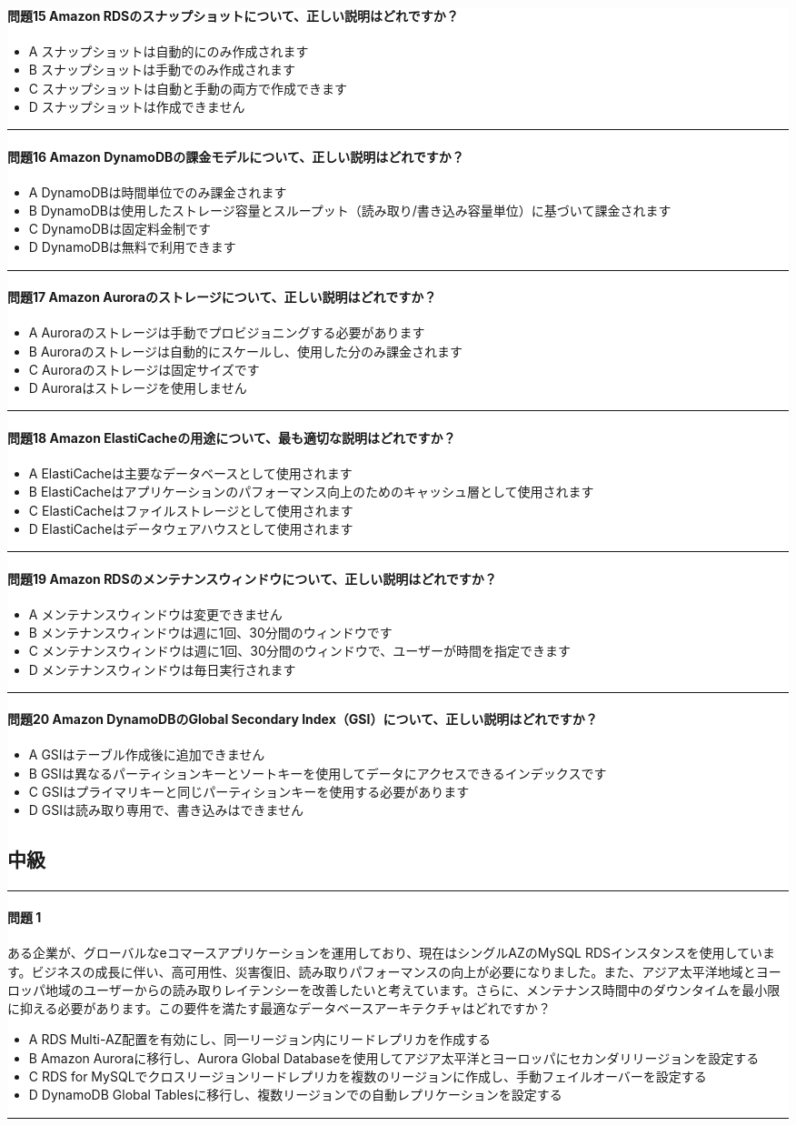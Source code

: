#### 問題15 Amazon RDSのスナップショットについて、正しい説明はどれですか？
- A スナップショットは自動的にのみ作成されます
- B スナップショットは手動でのみ作成されます
- C スナップショットは自動と手動の両方で作成できます
- D スナップショットは作成できません

---
#### 問題16 Amazon DynamoDBの課金モデルについて、正しい説明はどれですか？
- A DynamoDBは時間単位でのみ課金されます
- B DynamoDBは使用したストレージ容量とスループット（読み取り/書き込み容量単位）に基づいて課金されます
- C DynamoDBは固定料金制です
- D DynamoDBは無料で利用できます

---
#### 問題17 Amazon Auroraのストレージについて、正しい説明はどれですか？
- A Auroraのストレージは手動でプロビジョニングする必要があります
- B Auroraのストレージは自動的にスケールし、使用した分のみ課金されます
- C Auroraのストレージは固定サイズです
- D Auroraはストレージを使用しません

---
#### 問題18 Amazon ElastiCacheの用途について、最も適切な説明はどれですか？
- A ElastiCacheは主要なデータベースとして使用されます
- B ElastiCacheはアプリケーションのパフォーマンス向上のためのキャッシュ層として使用されます
- C ElastiCacheはファイルストレージとして使用されます
- D ElastiCacheはデータウェアハウスとして使用されます

---
#### 問題19 Amazon RDSのメンテナンスウィンドウについて、正しい説明はどれですか？
- A メンテナンスウィンドウは変更できません
- B メンテナンスウィンドウは週に1回、30分間のウィンドウです
- C メンテナンスウィンドウは週に1回、30分間のウィンドウで、ユーザーが時間を指定できます
- D メンテナンスウィンドウは毎日実行されます

---
#### 問題20 Amazon DynamoDBのGlobal Secondary Index（GSI）について、正しい説明はどれですか？
- A GSIはテーブル作成後に追加できません
- B GSIは異なるパーティションキーとソートキーを使用してデータにアクセスできるインデックスです
- C GSIはプライマリキーと同じパーティションキーを使用する必要があります
- D GSIは読み取り専用で、書き込みはできません

## 中級
---

#### 問題 1
ある企業が、グローバルなeコマースアプリケーションを運用しており、現在はシングルAZのMySQL RDSインスタンスを使用しています。ビジネスの成長に伴い、高可用性、災害復旧、読み取りパフォーマンスの向上が必要になりました。また、アジア太平洋地域とヨーロッパ地域のユーザーからの読み取りレイテンシーを改善したいと考えています。さらに、メンテナンス時間中のダウンタイムを最小限に抑える必要があります。この要件を満たす最適なデータベースアーキテクチャはどれですか？
- A RDS Multi-AZ配置を有効にし、同一リージョン内にリードレプリカを作成する
- B Amazon Auroraに移行し、Aurora Global Databaseを使用してアジア太平洋とヨーロッパにセカンダリリージョンを設定する
- C RDS for MySQLでクロスリージョンリードレプリカを複数のリージョンに作成し、手動フェイルオーバーを設定する
- D DynamoDB Global Tablesに移行し、複数リージョンでの自動レプリケーションを設定する

---